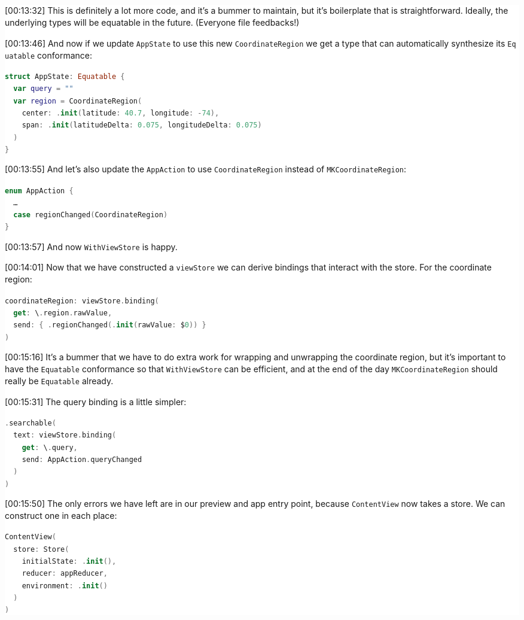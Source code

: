 [00:13:32] This is definitely a lot more code, and it’s a bummer to maintain, but it’s boilerplate that is straightforward. Ideally, the underlying types will be equatable in the future. (Everyone file feedbacks!)

[00:13:46] And now if we update `AppState` to use this new `CoordinateRegion` we get a type that can automatically synthesize its `Equatable` conformance:

```swift
struct AppState: Equatable {
  var query = ""
  var region = CoordinateRegion(
    center: .init(latitude: 40.7, longitude: -74),
    span: .init(latitudeDelta: 0.075, longitudeDelta: 0.075)
  )
}
```

[00:13:55] And let’s also update the `AppAction` to use `CoordinateRegion` instead of `MKCoordinateRegion`:

```swift
enum AppAction {
  …
  case regionChanged(CoordinateRegion)
}
```

[00:13:57] And now `WithViewStore` is happy.

[00:14:01] Now that we have constructed a `viewStore` we can derive bindings that interact with the store. For the coordinate region:

```swift
coordinateRegion: viewStore.binding(
  get: \.region.rawValue,
  send: { .regionChanged(.init(rawValue: $0)) }
)
```

[00:15:16] It’s a bummer that we have to do extra work for wrapping and unwrapping the coordinate region, but it’s important to have the `Equatable` conformance so that `WithViewStore` can be efficient, and at the end of the day `MKCoordinateRegion` should really be `Equatable` already.

[00:15:31] The query binding is a little simpler:

```swift
.searchable(
  text: viewStore.binding(
    get: \.query,
    send: AppAction.queryChanged
  )
)
```

[00:15:50] The only errors we have left are in our preview and app entry point, because `ContentView` now takes a store. We can construct one in each place:

```swift
ContentView(
  store: Store(
    initialState: .init(),
    reducer: appReducer,
    environment: .init()
  )
)
```
